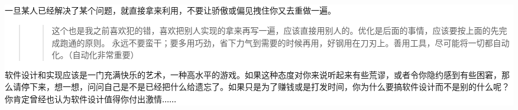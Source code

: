 一旦某人已经解决了某个问题，就直接拿来利用，不要让骄傲或偏见拽住你又去重做一遍。
>>这个也是我之前喜欢犯的错，喜欢把别人实现的拿来再写一遍，应该直接用别人的。优化是后面的事情，应该要按上面的先完成跑通的原则。
>>永远不要蛮干；要多用巧劲，省下力气到需要的时候再用，好钢用在刀刃上。善用工具，尽可能将一切都自动化。（自动化非常重要）
>
软件设计和实现应该是一门充满快乐的艺术，一种高水平的游戏。如果这种态度对你来说听起来有些荒谬，或者令你隐约感到有些困窘，那么请停下来，想一想，问问自己是不是已经把什么给遗忘了。如果只是为了赚钱或是打发时间，你为什么要搞软件设计而不是别的什么呢？你肯定曾经也认为软件设计值得你付出激情……